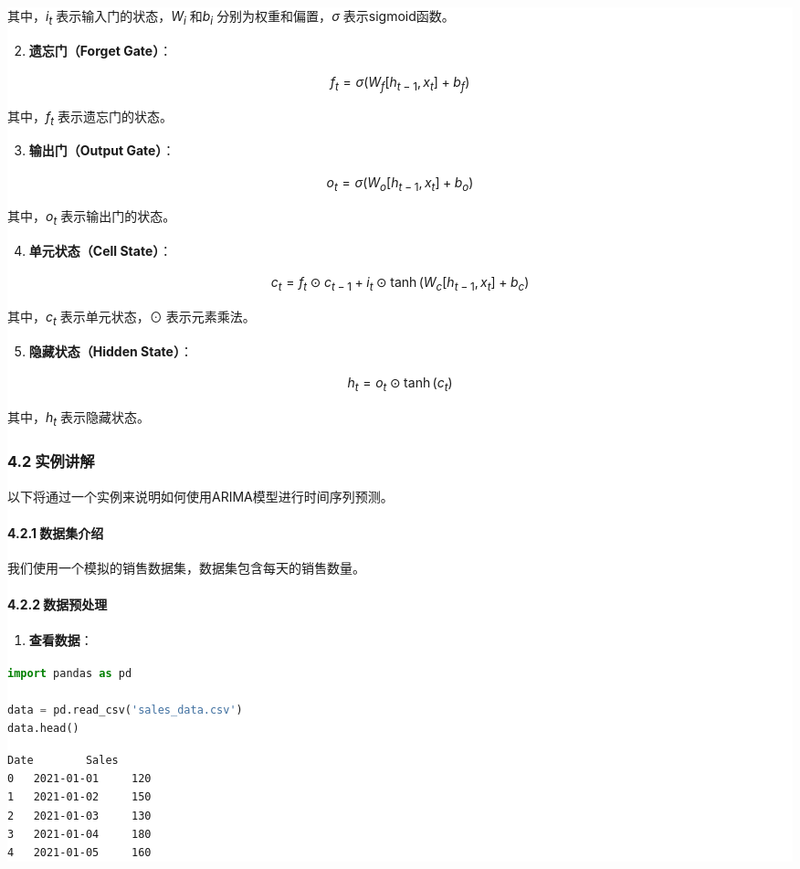 其中，$i_t$ 表示输入门的状态，$W_i$ 和$b_i$ 分别为权重和偏置，$\sigma$ 表示sigmoid函数。

2. **遗忘门（Forget Gate）**：

$$
f_t = \sigma(W_f [h_{t-1}, x_t] + b_f)
$$

其中，$f_t$ 表示遗忘门的状态。

3. **输出门（Output Gate）**：

$$
o_t = \sigma(W_o [h_{t-1}, x_t] + b_o)
$$

其中，$o_t$ 表示输出门的状态。

4. **单元状态（Cell State）**：

$$
c_t = f_t \odot c_{t-1} + i_t \odot \tanh(W_c [h_{t-1}, x_t] + b_c)
$$

其中，$c_t$ 表示单元状态，$\odot$ 表示元素乘法。

5. **隐藏状态（Hidden State）**：

$$
h_t = o_t \odot \tanh(c_t)
$$

其中，$h_t$ 表示隐藏状态。

### 4.2 实例讲解

以下将通过一个实例来说明如何使用ARIMA模型进行时间序列预测。

#### 4.2.1 数据集介绍

我们使用一个模拟的销售数据集，数据集包含每天的销售数量。

#### 4.2.2 数据预处理

1. **查看数据**：

```python
import pandas as pd

data = pd.read_csv('sales_data.csv')
data.head()
```

   ```  
   Date        Sales  
   0   2021-01-01     120  
   1   2021-01-02     150  
   2   2021-01-03     130  
   3   2021-01-04     180  
   4   2021-01-05     160  
   ```
